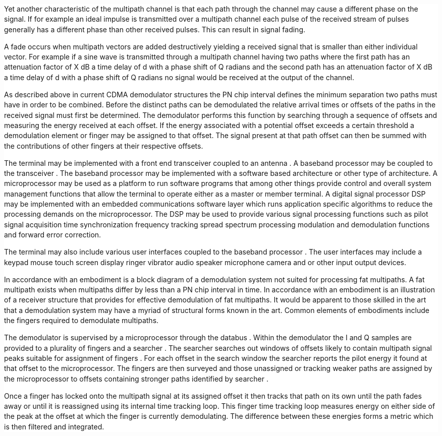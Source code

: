 Yet another characteristic of the multipath channel is that each path through the channel may cause a different phase on the signal. If for example an ideal impulse is transmitted over a multipath channel each pulse of the received stream of pulses generally has a different phase than other received pulses. This can result in signal fading.

A fade occurs when multipath vectors are added destructively yielding a received signal that is smaller than either individual vector. For example if a sine wave is transmitted through a multipath channel having two paths where the first path has an attenuation factor of X dB a time delay of d with a phase shift of Q radians and the second path has an attenuation factor of X dB a time delay of d with a phase shift of Q radians no signal would be received at the output of the channel.

As described above in current CDMA demodulator structures the PN chip interval defines the minimum separation two paths must have in order to be combined. Before the distinct paths can be demodulated the relative arrival times or offsets of the paths in the received signal must first be determined. The demodulator performs this function by searching through a sequence of offsets and measuring the energy received at each offset. If the energy associated with a potential offset exceeds a certain threshold a demodulation element or finger may be assigned to that offset. The signal present at that path offset can then be summed with the contributions of other fingers at their respective offsets.

The terminal may be implemented with a front end transceiver coupled to an antenna . A baseband processor may be coupled to the transceiver . The baseband processor may be implemented with a software based architecture or other type of architecture. A microprocessor may be used as a platform to run software programs that among other things provide control and overall system management functions that allow the terminal to operate either as a master or member terminal. A digital signal processor DSP may be implemented with an embedded communications software layer which runs application specific algorithms to reduce the processing demands on the microprocessor. The DSP may be used to provide various signal processing functions such as pilot signal acquisition time synchronization frequency tracking spread spectrum processing modulation and demodulation functions and forward error correction.

The terminal may also include various user interfaces coupled to the baseband processor . The user interfaces may include a keypad mouse touch screen display ringer vibrator audio speaker microphone camera and or other input output devices.

In accordance with an embodiment is a block diagram of a demodulation system not suited for processing fat multipaths. A fat multipath exists when multipaths differ by less than a PN chip interval in time. In accordance with an embodiment is an illustration of a receiver structure that provides for effective demodulation of fat multipaths. It would be apparent to those skilled in the art that a demodulation system may have a myriad of structural forms known in the art. Common elements of embodiments include the fingers required to demodulate multipaths.

The demodulator is supervised by a microprocessor through the databus . Within the demodulator the I and Q samples are provided to a plurality of fingers and a searcher . The searcher searches out windows of offsets likely to contain multipath signal peaks suitable for assignment of fingers . For each offset in the search window the searcher reports the pilot energy it found at that offset to the microprocessor. The fingers are then surveyed and those unassigned or tracking weaker paths are assigned by the microprocessor to offsets containing stronger paths identified by searcher .

Once a finger has locked onto the multipath signal at its assigned offset it then tracks that path on its own until the path fades away or until it is reassigned using its internal time tracking loop. This finger time tracking loop measures energy on either side of the peak at the offset at which the finger is currently demodulating. The difference between these energies forms a metric which is then filtered and integrated.
